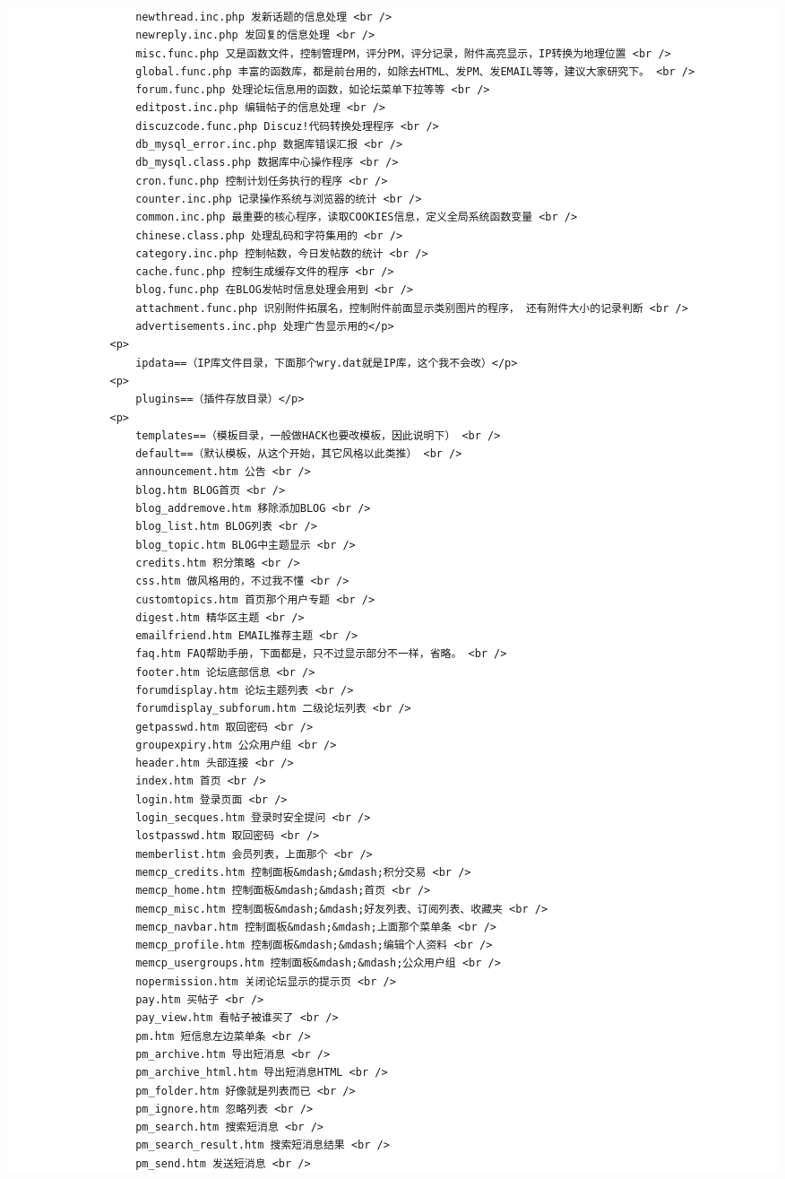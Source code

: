 						newthread.inc.php 发新话题的信息处理 <br />
						newreply.inc.php 发回复的信息处理 <br />
						misc.func.php 又是函数文件，控制管理PM，评分PM，评分记录，附件高亮显示，IP转换为地理位置 <br />
						global.func.php 丰富的函数库，都是前台用的，如除去HTML、发PM、发EMAIL等等，建议大家研究下。 <br />
						forum.func.php 处理论坛信息用的函数，如论坛菜单下拉等等 <br />
						editpost.inc.php 编辑帖子的信息处理 <br />
						discuzcode.func.php Discuz!代码转换处理程序 <br />
						db_mysql_error.inc.php 数据库错误汇报 <br />
						db_mysql.class.php 数据库中心操作程序 <br />
						cron.func.php 控制计划任务执行的程序 <br />
						counter.inc.php 记录操作系统与浏览器的统计 <br />
						common.inc.php 最重要的核心程序，读取COOKIES信息，定义全局系统函数变量 <br />
						chinese.class.php 处理乱码和字符集用的 <br />
						category.inc.php 控制帖数，今日发帖数的统计 <br />
						cache.func.php 控制生成缓存文件的程序 <br />
						blog.func.php 在BLOG发帖时信息处理会用到 <br />
						attachment.func.php 识别附件拓展名，控制附件前面显示类别图片的程序， 还有附件大小的记录判断 <br />
						advertisements.inc.php 处理广告显示用的</p>
					<p>
						ipdata==（IP库文件目录，下面那个wry.dat就是IP库，这个我不会改）</p>
					<p>
						plugins==（插件存放目录）</p>
					<p>
						templates==（模板目录，一般做HACK也要改模板，因此说明下） <br />
						default==（默认模板，从这个开始，其它风格以此类推） <br />
						announcement.htm 公告 <br />
						blog.htm BLOG首页 <br />
						blog_addremove.htm 移除添加BLOG <br />
						blog_list.htm BLOG列表 <br />
						blog_topic.htm BLOG中主题显示 <br />
						credits.htm 积分策略 <br />
						css.htm 做风格用的，不过我不懂 <br />
						customtopics.htm 首页那个用户专题 <br />
						digest.htm 精华区主题 <br />
						emailfriend.htm EMAIL推荐主题 <br />
						faq.htm FAQ帮助手册，下面都是，只不过显示部分不一样，省略。 <br />
						footer.htm 论坛底部信息 <br />
						forumdisplay.htm 论坛主题列表 <br />
						forumdisplay_subforum.htm 二级论坛列表 <br />
						getpasswd.htm 取回密码 <br />
						groupexpiry.htm 公众用户组 <br />
						header.htm 头部连接 <br />
						index.htm 首页 <br />
						login.htm 登录页面 <br />
						login_secques.htm 登录时安全提问 <br />
						lostpasswd.htm 取回密码 <br />
						memberlist.htm 会员列表，上面那个 <br />
						memcp_credits.htm 控制面板&mdash;&mdash;积分交易 <br />
						memcp_home.htm 控制面板&mdash;&mdash;首页 <br />
						memcp_misc.htm 控制面板&mdash;&mdash;好友列表、订阅列表、收藏夹 <br />
						memcp_navbar.htm 控制面板&mdash;&mdash;上面那个菜单条 <br />
						memcp_profile.htm 控制面板&mdash;&mdash;编辑个人资料 <br />
						memcp_usergroups.htm 控制面板&mdash;&mdash;公众用户组 <br />
						nopermission.htm 关闭论坛显示的提示页 <br />
						pay.htm 买帖子 <br />
						pay_view.htm 看帖子被谁买了 <br />
						pm.htm 短信息左边菜单条 <br />
						pm_archive.htm 导出短消息 <br />
						pm_archive_html.htm 导出短消息HTML <br />
						pm_folder.htm 好像就是列表而已 <br />
						pm_ignore.htm 忽略列表 <br />
						pm_search.htm 搜索短消息 <br />
						pm_search_result.htm 搜索短消息结果 <br />
						pm_send.htm 发送短消息 <br />